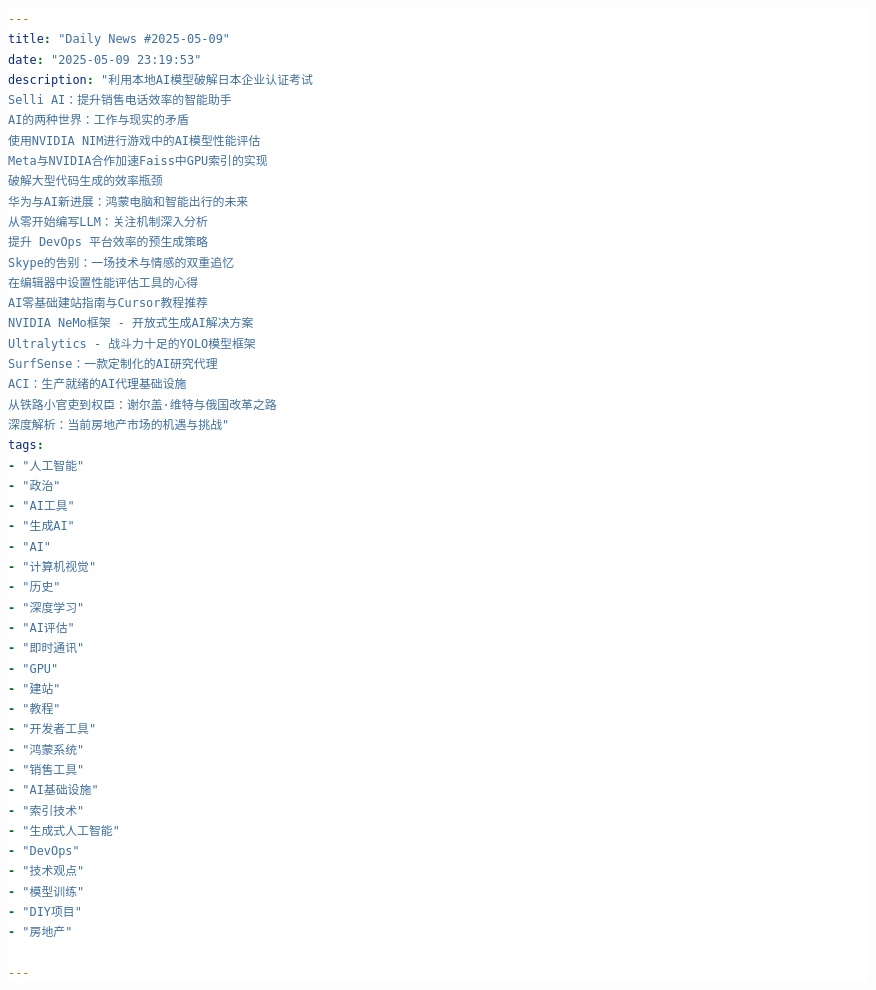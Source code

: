```yaml
---
title: "Daily News #2025-05-09"
date: "2025-05-09 23:19:53"
description: "利用本地AI模型破解日本企业认证考试
Selli AI：提升销售电话效率的智能助手
AI的两种世界：工作与现实的矛盾
使用NVIDIA NIM进行游戏中的AI模型性能评估
Meta与NVIDIA合作加速Faiss中GPU索引的实现
破解大型代码生成的效率瓶颈
华为与AI新进展：鸿蒙电脑和智能出行的未来
从零开始编写LLM：关注机制深入分析
提升 DevOps 平台效率的预生成策略
Skype的告别：一场技术与情感的双重追忆
在编辑器中设置性能评估工具的心得
AI零基础建站指南与Cursor教程推荐
NVIDIA NeMo框架 - 开放式生成AI解决方案
Ultralytics - 战斗力十足的YOLO模型框架
SurfSense：一款定制化的AI研究代理
ACI：生产就绪的AI代理基础设施
从铁路小官吏到权臣：谢尔盖·维特与俄国改革之路
深度解析：当前房地产市场的机遇与挑战"
tags: 
- "人工智能"
- "政治"
- "AI工具"
- "生成AI"
- "AI"
- "计算机视觉"
- "历史"
- "深度学习"
- "AI评估"
- "即时通讯"
- "GPU"
- "建站"
- "教程"
- "开发者工具"
- "鸿蒙系统"
- "销售工具"
- "AI基础设施"
- "索引技术"
- "生成式人工智能"
- "DevOps"
- "技术观点"
- "模型训练"
- "DIY项目"
- "房地产"

---
```


